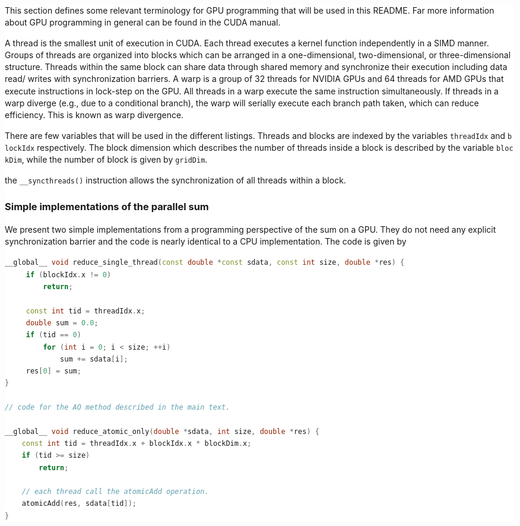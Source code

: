 This section defines some relevant terminology for GPU programming that will be
used in this README. Far more information about GPU programming in general can
be found in the CUDA manual.

A thread is the smallest unit of execution in CUDA. Each thread executes a
kernel function independently in a SIMD manner. Groups of threads are organized
into blocks which can be arranged in a one-dimensional, two-dimensional, or
three-dimensional structure. Threads within the same block can share data
through shared memory and synchronize their execution including data read/
writes with synchronization barriers. A warp is a group of 32 threads for NVIDIA
GPUs and 64 threads for AMD GPUs that execute instructions in lock-step on the
GPU. All threads in a warp execute the same instruction simultaneously. If
threads in a warp diverge (e.g., due to a conditional branch), the warp will
serially execute each branch path taken, which can reduce efficiency. This is
known as warp divergence.

There are few variables that will be used in the different listings. Threads and
blocks are indexed by the variables `threadIdx` and `blockIdx` respectively. The
block dimension which describes the number of threads inside a block is
described by the variable `blockDim`, while the number of block is given by
`gridDim`.

the `__syncthreads()` instruction allows the synchronization of all threads
within a block.

### Simple implementations of the parallel sum

We present two simple implementations from a programming perspective of the
sum on a GPU. They do not need any explicit synchronization barrier and the code
is nearly identical to a CPU implementation. The code is given by
```c++
__global__ void reduce_single_thread(const double *const sdata, const int size, double *res) {
     if (blockIdx.x != 0)
         return;

     const int tid = threadIdx.x;
     double sum = 0.0;
     if (tid == 0)
         for (int i = 0; i < size; ++i)
             sum += sdata[i];
     res[0] = sum;
}

// code for the AO method described in the main text.

__global__ void reduce_atomic_only(double *sdata, int size, double *res) {
    const int tid = threadIdx.x + blockIdx.x * blockDim.x;
    if (tid >= size)
        return;

    // each thread call the atomicAdd operation.
    atomicAdd(res, sdata[tid]);
}
```
